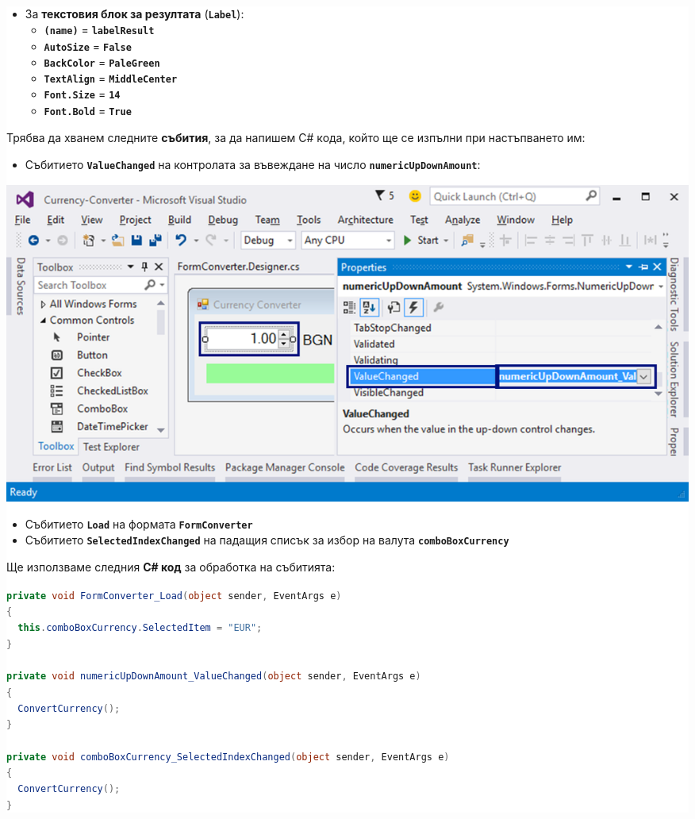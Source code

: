 * За **текстовия блок за резултата** (**`Label`**):
  * **`(name)`** = **`labelResult`**
  * **`AutoSize`** = **`False`**
  * **`BackColor`** = **`PaleGreen`**
  * **`TextAlign`** = **`MiddleCenter`**
  * **`Font.Size`** = **`14`**
  * **`Font.Bold`** = **`True`**
     
Трябва да хванем следните **събития**, за да напишем C# кода, който ще се изпълни при настъпването им:

* Събитието **`ValueChanged`** на контролата за въвеждане на число **`numericUpDownAmount`**: 

![](assets/chapter-3-images/14.Converter-04.png)

* Събитието **`Load`** на формата **`FormConverter`**
* Събитието **`SelectedIndexChanged`** на падащия списък за избор на валута **`comboBoxCurrency`**
  
Ще използваме следния **C# код** за обработка на събитията:

```csharp
private void FormConverter_Load(object sender, EventArgs e)
{
  this.comboBoxCurrency.SelectedItem = "EUR";
}
        
private void numericUpDownAmount_ValueChanged(object sender, EventArgs e)
{
  ConvertCurrency();
}
        
private void comboBoxCurrency_SelectedIndexChanged(object sender, EventArgs e)
{
  ConvertCurrency();
}
```
